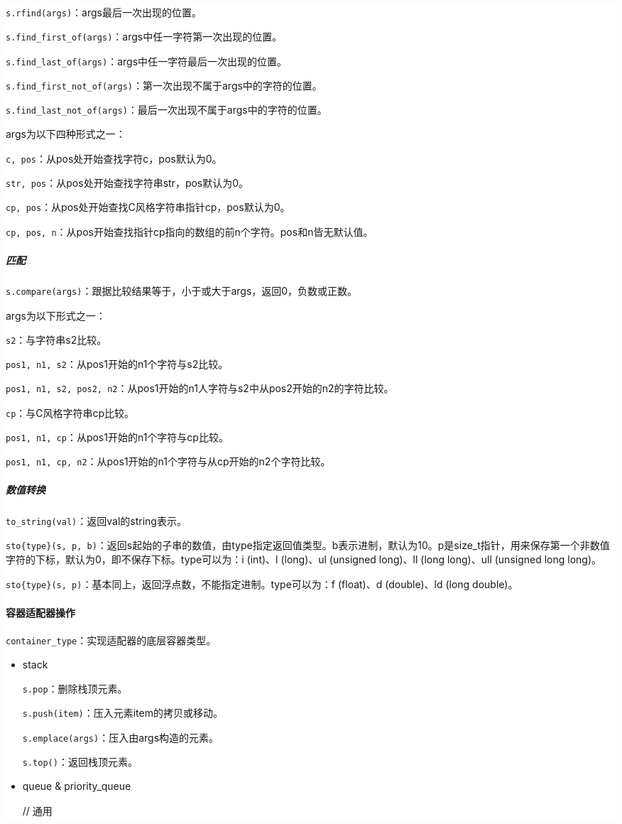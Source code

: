 `s.rfind(args)`：args最后一次出现的位置。

`s.find_first_of(args)`：args中任一字符第一次出现的位置。

`s.find_last_of(args)`：args中任一字符最后一次出现的位置。

`s.find_first_not_of(args)`：第一次出现不属于args中的字符的位置。

`s.find_last_not_of(args)`：最后一次出现不属于args中的字符的位置。

args为以下四种形式之一：

`c, pos`：从pos处开始查找字符c，pos默认为0。

`str, pos`：从pos处开始查找字符串str，pos默认为0。

`cp, pos`：从pos处开始查找C风格字符串指针cp，pos默认为0。

`cp, pos, n`：从pos开始查找指针cp指向的数组的前n个字符。pos和n皆无默认值。

##### 匹配

`s.compare(args)`：跟据比较结果等于，小于或大于args，返回0，负数或正数。

args为以下形式之一：

`s2`：与字符串s2比较。

`pos1, n1, s2`：从pos1开始的n1个字符与s2比较。

`pos1, n1, s2, pos2, n2`：从pos1开始的n1人字符与s2中从pos2开始的n2的字符比较。

`cp`：与C风格字符串cp比较。

`pos1, n1, cp`：从pos1开始的n1个字符与cp比较。

`pos1, n1, cp, n2`：从pos1开始的n1个字符与从cp开始的n2个字符比较。

##### 数值转换

`to_string(val)`：返回val的string表示。

`sto{type}(s, p, b)`：返回s起始的子串的数值，由type指定返回值类型。b表示进制，默认为10。p是size_t指针，用来保存第一个非数值字符的下标，默认为0，即不保存下标。type可以为：i (int)、l (long)、ul (unsigned long)、ll (long long)、ull (unsigned long long)。

`sto{type}(s, p)`：基本同上，返回浮点数，不能指定进制。type可以为：f (float)、d (double)、ld (long double)。

#### 容器适配器操作

`container_type`：实现适配器的底层容器类型。

* stack

  `s.pop`：删除栈顶元素。

  `s.push(item)`：压入元素item的拷贝或移动。

  `s.emplace(args)`：压入由args构造的元素。

  `s.top()`：返回栈顶元素。

* queue & priority_queue

  // 通用
